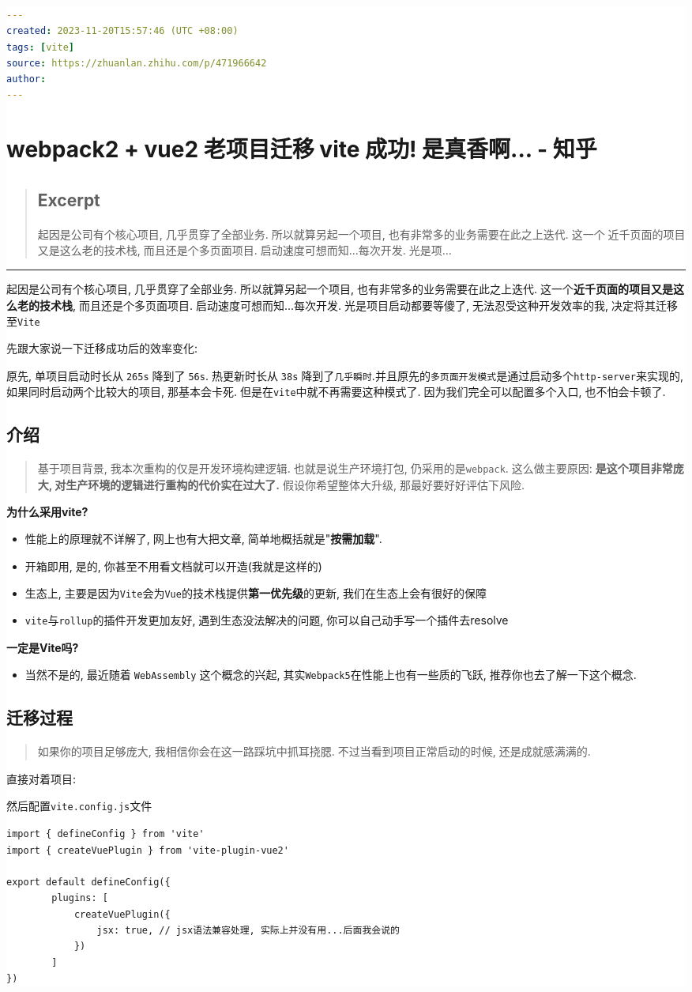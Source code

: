```yaml
---
created: 2023-11-20T15:57:46 (UTC +08:00)
tags: [vite]
source: https://zhuanlan.zhihu.com/p/471966642
author: 
---
```


# webpack2 + vue2 老项目迁移 vite 成功! 是真香啊... - 知乎

> ## Excerpt
> 起因是公司有个核心项目, 几乎贯穿了全部业务. 所以就算另起一个项目, 也有非常多的业务需要在此之上迭代. 这一个 近千页面的项目又是这么老的技术栈, 而且还是个多页面项目. 启动速度可想而知...每次开发. 光是项…

---
起因是公司有个核心项目, 几乎贯穿了全部业务. 所以就算另起一个项目, 也有非常多的业务需要在此之上迭代. 这一个**近千页面的项目又是这么老的技术栈**, 而且还是个多页面项目. 启动速度可想而知...每次开发. 光是项目启动都要等傻了, 无法忍受这种开发效率的我, 决定将其迁移至`Vite`

先跟大家说一下迁移成功后的效率变化:

原先, 单项目启动时长从 `265s` 降到了 `56s`. 热更新时长从 `38s` 降到了`几乎瞬时`.并且原先的`多页面开发模式`是通过启动多个`http-server`来实现的, 如果同时启动两个比较大的项目, 那基本会卡死. 但是在`vite`中就不再需要这种模式了. 因为我们完全可以配置多个入口, 也不怕会卡顿了.

## **介绍**

> 基于项目背景, 我本次重构的仅是开发环境构建逻辑. 也就是说生产环境打包, 仍采用的是`webpack`. 这么做主要原因: **是这个项目非常庞大, 对生产环境的逻辑进行重构的代价实在过大了.** 假设你希望整体大升级, 那最好要好好评估下风险.  

**为什么采用vite?**

-   性能上的原理就不详解了, 网上也有大把文章, 简单地概括就是"**按需加载**".  
    
-   开箱即用, 是的, 你甚至不用看文档就可以开造(我就是这样的)  
    
-   生态上, 主要是因为`Vite`会为`Vue`的技术栈提供**第一优先级**的更新, 我们在生态上会有很好的保障  
    
-   `vite`与`rollup`的插件开发更加友好, 遇到生态没法解决的问题, 你可以自己动手写一个插件去resolve  
    

**一定是Vite吗?**

-   当然不是的, 最近随着 `WebAssembly` 这个概念的兴起, 其实`Webpack5`在性能上也有一些质的飞跃, 推荐你也去了解一下这个概念.

## **迁移过程**

> 如果你的项目足够庞大, 我相信你会在这一路踩坑中抓耳挠腮. 不过当看到项目正常启动的时候, 还是成就感满满的.  

直接对着项目:

然后配置`vite.config.js`文件

```
import { defineConfig } from 'vite'
import { createVuePlugin } from 'vite-plugin-vue2'

export default defineConfig({
        plugins: [
            createVuePlugin({
                jsx: true, // jsx语法兼容处理, 实际上并没有用...后面我会说的
            })
        ]
})
```
